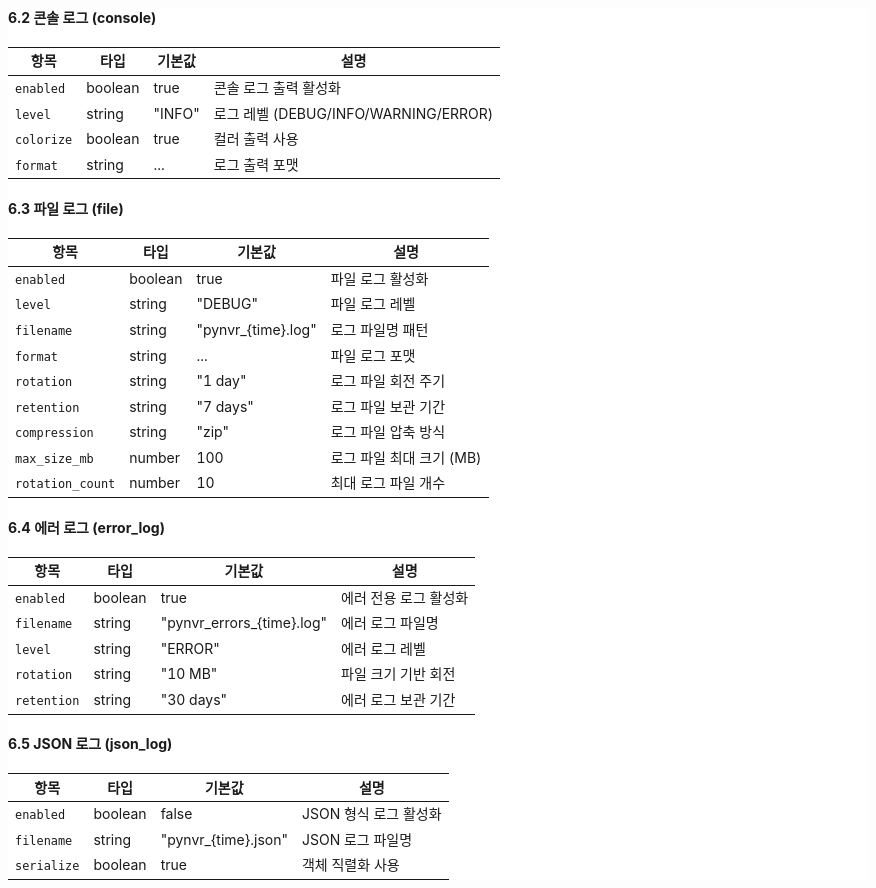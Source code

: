 #### 6.2 콘솔 로그 (console)

| 항목 | 타입 | 기본값 | 설명 |
|------|------|--------|------|
| `enabled` | boolean | true | 콘솔 로그 출력 활성화 |
| `level` | string | "INFO" | 로그 레벨 (DEBUG/INFO/WARNING/ERROR) |
| `colorize` | boolean | true | 컬러 출력 사용 |
| `format` | string | ... | 로그 출력 포맷 |

#### 6.3 파일 로그 (file)

| 항목 | 타입 | 기본값 | 설명 |
|------|------|--------|------|
| `enabled` | boolean | true | 파일 로그 활성화 |
| `level` | string | "DEBUG" | 파일 로그 레벨 |
| `filename` | string | "pynvr_{time}.log" | 로그 파일명 패턴 |
| `format` | string | ... | 파일 로그 포맷 |
| `rotation` | string | "1 day" | 로그 파일 회전 주기 |
| `retention` | string | "7 days" | 로그 파일 보관 기간 |
| `compression` | string | "zip" | 로그 파일 압축 방식 |
| `max_size_mb` | number | 100 | 로그 파일 최대 크기 (MB) |
| `rotation_count` | number | 10 | 최대 로그 파일 개수 |

#### 6.4 에러 로그 (error_log)

| 항목 | 타입 | 기본값 | 설명 |
|------|------|--------|------|
| `enabled` | boolean | true | 에러 전용 로그 활성화 |
| `filename` | string | "pynvr_errors_{time}.log" | 에러 로그 파일명 |
| `level` | string | "ERROR" | 에러 로그 레벨 |
| `rotation` | string | "10 MB" | 파일 크기 기반 회전 |
| `retention` | string | "30 days" | 에러 로그 보관 기간 |

#### 6.5 JSON 로그 (json_log)

| 항목 | 타입 | 기본값 | 설명 |
|------|------|--------|------|
| `enabled` | boolean | false | JSON 형식 로그 활성화 |
| `filename` | string | "pynvr_{time}.json" | JSON 로그 파일명 |
| `serialize` | boolean | true | 객체 직렬화 사용 |
